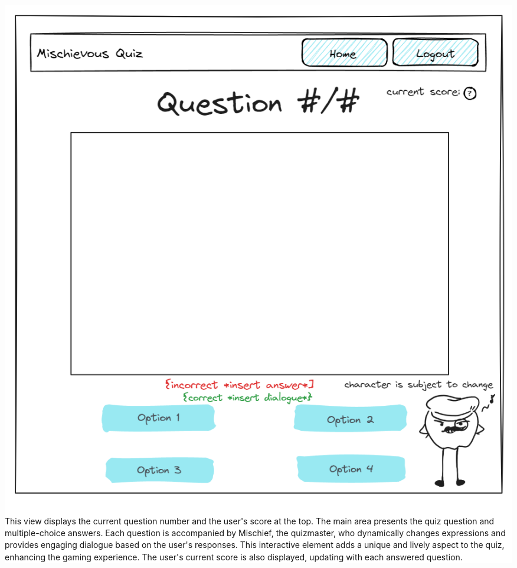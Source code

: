 ![Questions View](images/questions-view.png)

This view displays the current question number and the user's score at the top. The main area presents the quiz question and multiple-choice answers. Each question is accompanied by Mischief, the quizmaster, who dynamically changes expressions and provides engaging dialogue based on the user's responses. This interactive element adds a unique and lively aspect to the quiz, enhancing the gaming experience. The user's current score is also displayed, updating with each answered question.
